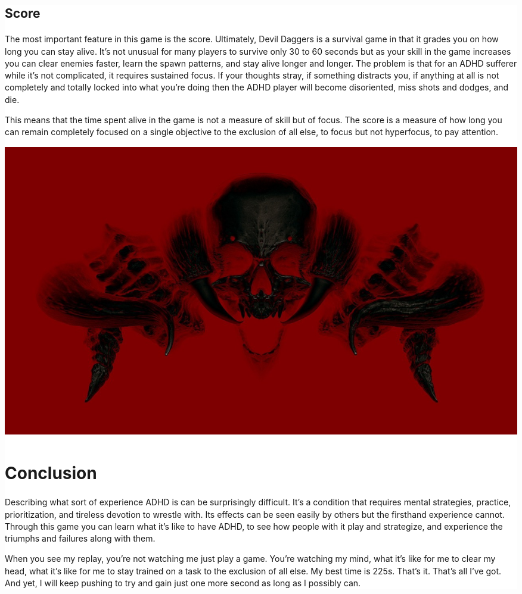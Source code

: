 ## Score

The most important feature in this game is the score. Ultimately, Devil Daggers is a survival game in that it grades you on how long you can stay alive. It’s not unusual for many players to survive only 30 to 60 seconds but as your skill in the game increases you can clear enemies faster, learn the spawn patterns, and stay alive longer and longer. The problem is that for an ADHD sufferer while it’s not complicated, it requires sustained focus. If your thoughts stray, if something distracts you, if anything at all is not completely and totally locked into what you’re doing then the ADHD player will become disoriented, miss shots and dodges, and die.

This means that the time spent alive in the game is not a measure of skill but of focus. The score is a measure of how long you can remain completely focused on a single objective to the exclusion of all else, to focus but not hyperfocus, to pay attention.

![Cover](./devildaggerscoverjpg-c74bee_1280w.jpg)

# Conclusion

Describing what sort of experience ADHD is can be surprisingly difficult. It’s a condition that requires mental strategies, practice, prioritization, and tireless devotion to wrestle with. Its effects can be seen easily by others but the firsthand experience cannot. Through this game you can learn what it’s like to have ADHD, to see how people with it play and strategize, and experience the triumphs and failures along with them.

When you see my replay, you’re not watching me just play a game. You’re watching my mind, what it’s like for me to clear my head, what it’s like for me to stay trained on a task to the exclusion of all else. My best time is 225s. That’s it. That’s all I’ve got. And yet, I will keep pushing to try and gain just one more second as long as I possibly can.

